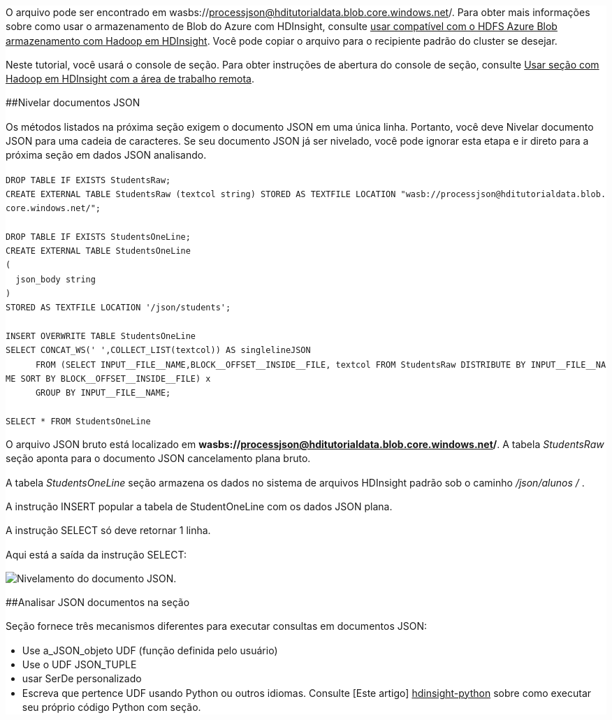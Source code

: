 O arquivo pode ser encontrado em wasbs://processjson@hditutorialdata.blob.core.windows.net/. Para obter mais informações sobre como usar o armazenamento de Blob do Azure com HDInsight, consulte [usar compatível com o HDFS Azure Blob armazenamento com Hadoop em HDInsight](hdinsight-hadoop-use-blob-storage.md). Você pode copiar o arquivo para o recipiente padrão do cluster se desejar.

Neste tutorial, você usará o console de seção.  Para obter instruções de abertura do console de seção, consulte [Usar seção com Hadoop em HDInsight com a área de trabalho remota](hdinsight-hadoop-use-hive-remote-desktop.md).

##<a name="flatten-json-documents"></a>Nivelar documentos JSON

Os métodos listados na próxima seção exigem o documento JSON em uma única linha. Portanto, você deve Nivelar documento JSON para uma cadeia de caracteres. Se seu documento JSON já ser nivelado, você pode ignorar esta etapa e ir direto para a próxima seção em dados JSON analisando.

    DROP TABLE IF EXISTS StudentsRaw;
    CREATE EXTERNAL TABLE StudentsRaw (textcol string) STORED AS TEXTFILE LOCATION "wasb://processjson@hditutorialdata.blob.core.windows.net/";

    DROP TABLE IF EXISTS StudentsOneLine;
    CREATE EXTERNAL TABLE StudentsOneLine
    (
      json_body string
    )
    STORED AS TEXTFILE LOCATION '/json/students';

    INSERT OVERWRITE TABLE StudentsOneLine
    SELECT CONCAT_WS(' ',COLLECT_LIST(textcol)) AS singlelineJSON
          FROM (SELECT INPUT__FILE__NAME,BLOCK__OFFSET__INSIDE__FILE, textcol FROM StudentsRaw DISTRIBUTE BY INPUT__FILE__NAME SORT BY BLOCK__OFFSET__INSIDE__FILE) x
          GROUP BY INPUT__FILE__NAME;

    SELECT * FROM StudentsOneLine

O arquivo JSON bruto está localizado em **wasbs://processjson@hditutorialdata.blob.core.windows.net/**. A tabela *StudentsRaw* seção aponta para o documento JSON cancelamento plana bruto.

A tabela *StudentsOneLine* seção armazena os dados no sistema de arquivos HDInsight padrão sob o caminho */json/alunos /* .

A instrução INSERT popular a tabela de StudentOneLine com os dados JSON plana.

A instrução SELECT só deve retornar 1 linha.

Aqui está a saída da instrução SELECT:

![Nivelamento do documento JSON.][image-hdi-hivejson-flatten]

##<a name="analyze-json-documents-in-hive"></a>Analisar JSON documentos na seção

Seção fornece três mecanismos diferentes para executar consultas em documentos JSON:

- Use a\_JSON\_objeto UDF (função definida pelo usuário)
- Use o UDF JSON_TUPLE
- usar SerDe personalizado
- Escreva que pertence UDF usando Python ou outros idiomas. Consulte [Este artigo] [ hdinsight-python] sobre como executar seu próprio código Python com seção.


[hdinsight-python]: hdinsight-python.md
[image-hdi-hivejson-flatten]: ./media/hdinsight-using-json-in-hive/flatten.png
[image-hdi-hivejson-getjsonobject]: ./media/hdinsight-using-json-in-hive/getjsonobject.png
[image-hdi-hivejson-jsontuple]: ./media/hdinsight-using-json-in-hive/jsontuple.png
[image-hdi-hivejson-jdk]: ./media/hdinsight-using-json-in-hive/jdk.png
[image-hdi-hivejson-maven]: ./media/hdinsight-using-json-in-hive/maven.png
[image-hdi-hivejson-serde]: ./media/hdinsight-using-json-in-hive/serde.png
[image-hdi-hivejson-addjar]: ./media/hdinsight-using-json-in-hive/addjar.png
[image-hdi-hivejson-serde_query1]: ./media/hdinsight-using-json-in-hive/serde_query1.png
[image-hdi-hivejson-serde_query2]: ./media/hdinsight-using-json-in-hive/serde_query2.png
[image-hdi-hivejson-serde_query3]: ./media/hdinsight-using-json-in-hive/serde_query3.png
[image-hdi-hivejson-serde_result]: ./media/hdinsight-using-json-in-hive/serde_result.png